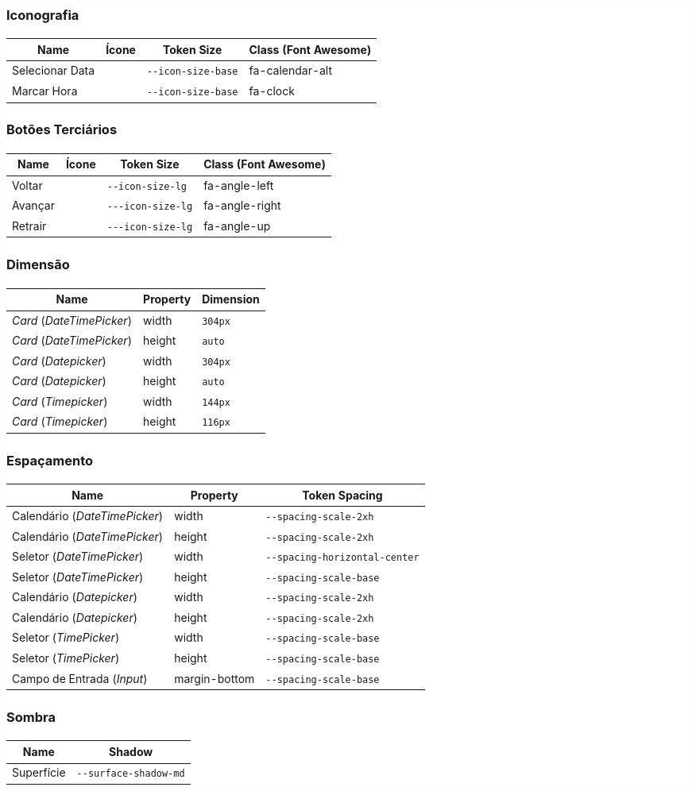 ### Iconografia

| Name            | Ícone                           | Token Size         | Class (Font Awesome) |
| --------------- | ------------------------------- | ------------------ | -------------------- |
| Selecionar Data | <i class="fas fa-calendar"></i> | `--icon-size-base` | fa-calendar-alt      |
| Marcar Hora     | <i class="fas fa-clock"></i>    | `--icon-size-base` | fa-clock             |

### Botões Terciários

| Name    | Ícone                              | Token Size        | Class (Font Awesome) |
| ------- | ---------------------------------- | ----------------- | -------------------- |
| Voltar  | <i class="fas fa-angle-left"></i>  | `--icon-size-lg`  | fa-angle-left        |
| Avançar | <i class="fas fa-angle-right"></i> | `---icon-size-lg` | fa-angle-right       |
| Retrair | <i class="fas fa-angle-up"></i>    | `---icon-size-lg` | fa-angle-up          |

### Dimensão

| Name                      | Property | Dimension |
| ------------------------- | -------- | --------- |
| *Card* (*DateTimePicker*) | width    | `304px`   |
| *Card* (*DateTimePicker*) | height   | `auto`    |
| *Card* (*Datepicker*)     | width    | `304px`   |
| *Card* (*Datepicker*)     | height   | `auto`    |
| *Card* (*Timepicker*)     | width    | `144px`   |
| *Card* (*Timepicker*)     | height   | `116px`   |

### Espaçamento

| Name                          | Property      | Token Spacing                 |
| ----------------------------- | ------------- | ----------------------------- |
| Calendário (*DateTimePicker*) | width         | `--spacing-scale-2xh`         |
| Calendário (*DateTimePicker*) | height        | `--spacing-scale-2xh`         |
| Seletor (*DateTimePicker*)    | width         | `--spacing-horizontal-center` |
| Seletor (*DateTimePicker*)    | height        | `--spacing-scale-base`        |
| Calendário (*Datepicker*)     | width         | `--spacing-scale-2xh`         |
| Calendário (*Datepicker*)     | height        | `--spacing-scale-2xh`         |
| Seletor (*TimePicker*)        | width         | `--spacing-scale-base`        |
| Seletor (*TimePicker*)        | height        | `--spacing-scale-base`        |
| Campo de Entrada (*Input*)    | margin-bottom | `--spacing-scale-base`        |

### Sombra

|    Name    |        Shadow         |
| :--------: | :-------------------: |
| Superfície | `--surface-shadow-md` |
